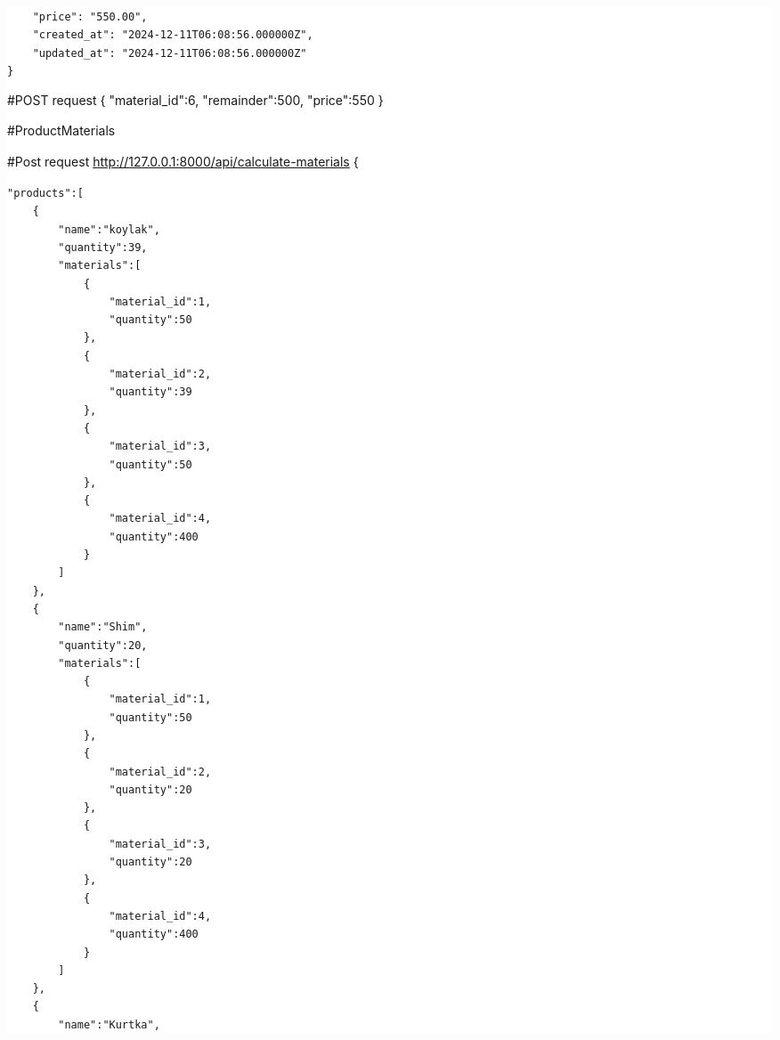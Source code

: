         "price": "550.00",
        "created_at": "2024-12-11T06:08:56.000000Z",
        "updated_at": "2024-12-11T06:08:56.000000Z"
    }

#POST request
{
    "material_id":6,
    "remainder":500,
    "price":550
}

#ProductMaterials

#Post request
http://127.0.0.1:8000/api/calculate-materials
{

    "products":[
        {
            "name":"koylak",
            "quantity":39,
            "materials":[
                {
                    "material_id":1,
                    "quantity":50
                },
                {
                    "material_id":2,
                    "quantity":39
                },
                {
                    "material_id":3,
                    "quantity":50
                },
                {
                    "material_id":4,
                    "quantity":400
                }
            ]
        },
        {
            "name":"Shim",
            "quantity":20,
            "materials":[
                {
                    "material_id":1,
                    "quantity":50
                },
                {
                    "material_id":2,
                    "quantity":20
                },
                {
                    "material_id":3,
                    "quantity":20
                },
                {
                    "material_id":4,
                    "quantity":400
                }
            ]
        },
        {
            "name":"Kurtka",